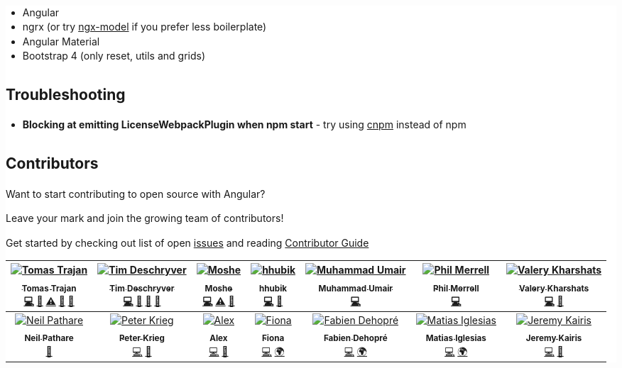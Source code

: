 - Angular
- ngrx (or try [ngx-model](https://github.com/tomastrajan/ngx-model) if you prefer less boilerplate)
- Angular Material
- Bootstrap 4 (only reset, utils and grids)

## Troubleshooting

- **Blocking at emitting LicenseWebpackPlugin when npm start** - try using [cnpm](https://github.com/cnpm/cnpm) instead of npm

## Contributors

Want to start contributing to open source with Angular?

Leave your mark and join the growing team of contributors!

Get started by checking out list of open [issues](https://github.com/tomastrajan/brew-frontend/issues) and reading [Contributor Guide](https://github.com/tomastrajan/brew-frontend/blob/master/CONTRIBUTING.md)



| [<img src="https://avatars0.githubusercontent.com/u/3764868?v=4" width="100px;" alt="Tomas Trajan"/><br /><sub><b>Tomas Trajan</b></sub>](https://medium.com/@tomastrajan)<br />[💻](https://github.com/tomastrajan/brew-frontend/commits?author=tomastrajan "Code") [📖](https://github.com/tomastrajan/brew-frontend/commits?author=tomastrajan "Documentation") [⚠️](https://github.com/tomastrajan/brew-frontend/commits?author=tomastrajan "Tests") [🎨](#design-tomastrajan "Design") [📝](#blog-tomastrajan "Blogposts") | [<img src="https://avatars1.githubusercontent.com/u/28659384?v=4" width="100px;" alt="Tim Deschryver"/><br /><sub><b>Tim Deschryver</b></sub>](https://twitter.com/tim_deschryver)<br />[💻](https://github.com/tomastrajan/brew-frontend/commits?author=timdeschryver "Code") [👀](#review-timdeschryver "Reviewed Pull Requests") [🤔](#ideas-timdeschryver "Ideas, Planning, & Feedback") [📖](https://github.com/tomastrajan/brew-frontend/commits?author=timdeschryver "Documentation") | [<img src="https://avatars0.githubusercontent.com/u/1336862?v=4" width="100px;" alt="Moshe"/><br /><sub><b>Moshe</b></sub>](http://gs500coder.blogspot.com)<br />[💻](https://github.com/tomastrajan/brew-frontend/commits?author=shootermv "Code") [⚠️](https://github.com/tomastrajan/brew-frontend/commits?author=shootermv "Tests") [🐛](https://github.com/tomastrajan/brew-frontend/issues?q=author%3Ashootermv "Bug reports") | [<img src="https://avatars0.githubusercontent.com/u/14813201?v=4" width="100px;" alt="hhubik"/><br /><sub><b>hhubik</b></sub>](https://github.com/hhubik)<br />[💻](https://github.com/tomastrajan/brew-frontend/commits?author=hhubik "Code") [📖](https://github.com/tomastrajan/brew-frontend/commits?author=hhubik "Documentation") | [<img src="https://avatars2.githubusercontent.com/u/6498132?v=4" width="100px;" alt="Muhammad Umair"/><br /><sub><b>Muhammad Umair</b></sub>](https://github.com/mumairofficial)<br />[💻](https://github.com/tomastrajan/brew-frontend/commits?author=mumairofficial "Code") | [<img src="https://avatars2.githubusercontent.com/u/2514268?v=4" width="100px;" alt="Phil Merrell"/><br /><sub><b>Phil Merrell</b></sub>](https://github.com/philmerrell)<br />[💻](https://github.com/tomastrajan/brew-frontend/commits?author=philmerrell "Code") | [<img src="https://avatars3.githubusercontent.com/u/1059539?v=4" width="100px;" alt="Valery Kharshats"/><br /><sub><b>Valery Kharshats</b></sub>](https://www.linkedin.com/in/kharshats)<br />[💻](https://github.com/tomastrajan/brew-frontend/commits?author=Arelav "Code") [🐛](https://github.com/tomastrajan/brew-frontend/issues?q=author%3AArelav "Bug reports") |
| :---: | :---: | :---: | :---: | :---: | :---: | :---: |
| [<img src="https://avatars1.githubusercontent.com/u/3885804?v=4" width="100px;" alt="Neil Pathare"/><br /><sub><b>Neil Pathare</b></sub>](https://1nv1n.GitHub.io/)<br />[📖](https://github.com/tomastrajan/brew-frontend/commits?author=1nv1n "Documentation") | [<img src="https://avatars0.githubusercontent.com/u/7385488?v=4" width="100px;" alt="Peter Krieg"/><br /><sub><b>Peter Krieg</b></sub>](http://peterkrieg.com)<br />[💻](https://github.com/tomastrajan/brew-frontend/commits?author=peterkrieg "Code") [🐛](https://github.com/tomastrajan/brew-frontend/issues?q=author%3Apeterkrieg "Bug reports") | [<img src="https://avatars1.githubusercontent.com/u/11887873?v=4" width="100px;" alt="Alex"/><br /><sub><b>Alex</b></sub>](https://github.com/alexkonovalov)<br />[💻](https://github.com/tomastrajan/brew-frontend/commits?author=alexkonovalov "Code") [🐛](https://github.com/tomastrajan/brew-frontend/issues?q=author%3Aalexkonovalov "Bug reports") | [<img src="https://avatars0.githubusercontent.com/u/42332935?v=4" width="100px;" alt="Fiona"/><br /><sub><b>Fiona</b></sub>](https://github.com/scheifi)<br />[💻](https://github.com/tomastrajan/brew-frontend/commits?author=scheifi "Code") [🌍](#translation-scheifi "Translation") | [<img src="https://avatars3.githubusercontent.com/u/97023?v=4" width="100px;" alt="Fabien Dehopré"/><br /><sub><b>Fabien Dehopré</b></sub>](https://www.dehopre.com)<br />[💻](https://github.com/tomastrajan/brew-frontend/commits?author=FabienDehopre "Code") [🌍](#translation-FabienDehopre "Translation") | [<img src="https://avatars0.githubusercontent.com/u/2591889?v=4" width="100px;" alt="Matias Iglesias"/><br /><sub><b>Matias Iglesias</b></sub>](http://www.matiasiglesias.com.ar)<br />[💻](https://github.com/tomastrajan/brew-frontend/commits?author=matiasiglesias "Code") [🌍](#translation-matiasiglesias "Translation") | [<img src="https://avatars1.githubusercontent.com/u/10895934?v=4" width="100px;" alt="Jeremy Kairis"/><br /><sub><b>Jeremy Kairis</b></sub>](https://github.com/Jeykairis)<br />[💻](https://github.com/tomastrajan/brew-frontend/commits?author=Jeykairis "Code") [🐛](https://github.com/tomastrajan/brew-frontend/issues?q=author%3AJeykairis "Bug reports") |